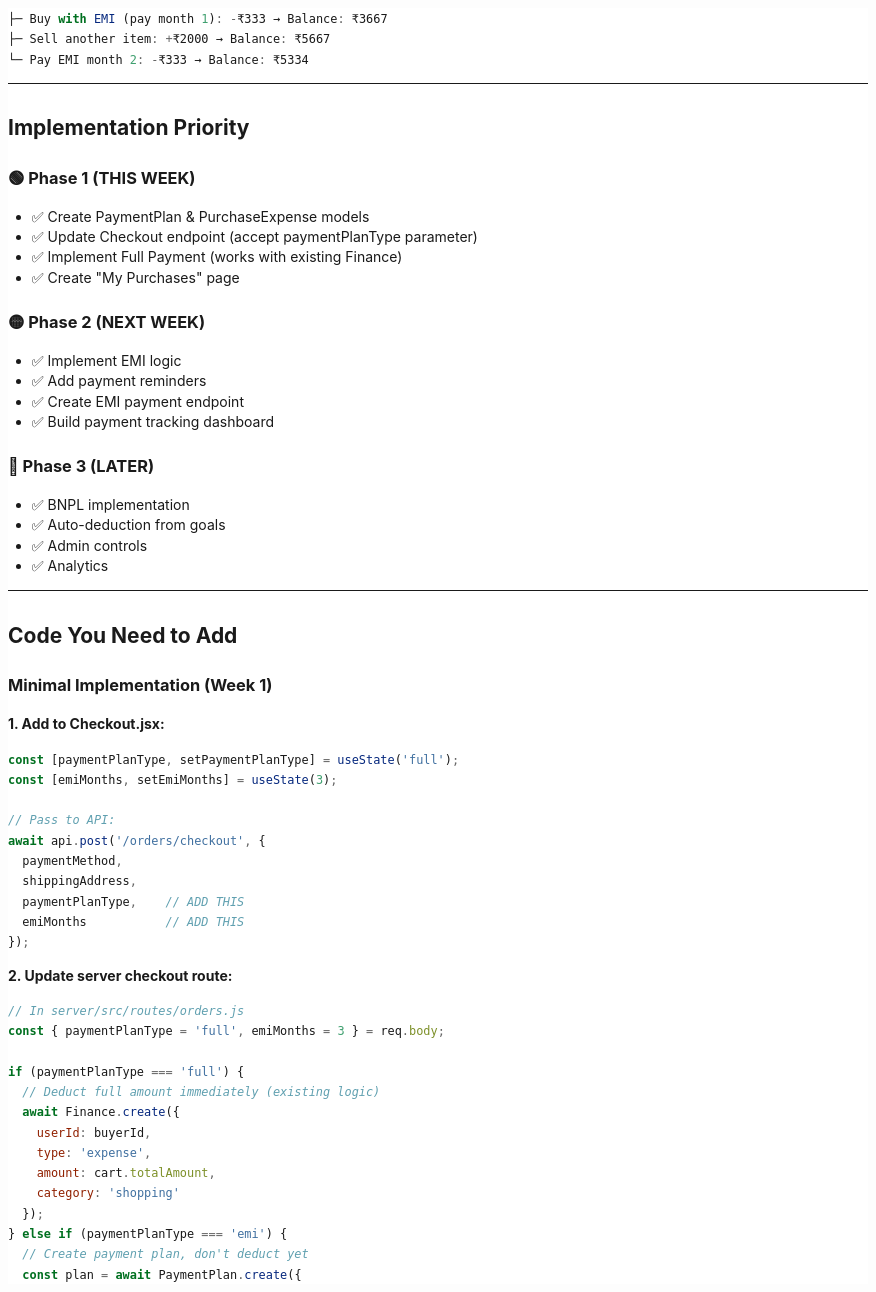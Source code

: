 ```javascript
├─ Buy with EMI (pay month 1): -₹333 → Balance: ₹3667
├─ Sell another item: +₹2000 → Balance: ₹5667
└─ Pay EMI month 2: -₹333 → Balance: ₹5334
```

---

## Implementation Priority

### 🟢 Phase 1 (THIS WEEK)
- ✅ Create PaymentPlan & PurchaseExpense models
- ✅ Update Checkout endpoint (accept paymentPlanType parameter)
- ✅ Implement Full Payment (works with existing Finance)
- ✅ Create "My Purchases" page

### 🟡 Phase 2 (NEXT WEEK)
- ✅ Implement EMI logic
- ✅ Add payment reminders
- ✅ Create EMI payment endpoint
- ✅ Build payment tracking dashboard

### 🔵 Phase 3 (LATER)
- ✅ BNPL implementation
- ✅ Auto-deduction from goals
- ✅ Admin controls
- ✅ Analytics

---

## Code You Need to Add

### Minimal Implementation (Week 1)

**1. Add to Checkout.jsx:**
```jsx
const [paymentPlanType, setPaymentPlanType] = useState('full');
const [emiMonths, setEmiMonths] = useState(3);

// Pass to API:
await api.post('/orders/checkout', {
  paymentMethod,
  shippingAddress,
  paymentPlanType,    // ADD THIS
  emiMonths           // ADD THIS
});
```

**2. Update server checkout route:**
```javascript
// In server/src/routes/orders.js
const { paymentPlanType = 'full', emiMonths = 3 } = req.body;

if (paymentPlanType === 'full') {
  // Deduct full amount immediately (existing logic)
  await Finance.create({
    userId: buyerId,
    type: 'expense',
    amount: cart.totalAmount,
    category: 'shopping'
  });
} else if (paymentPlanType === 'emi') {
  // Create payment plan, don't deduct yet
  const plan = await PaymentPlan.create({
```